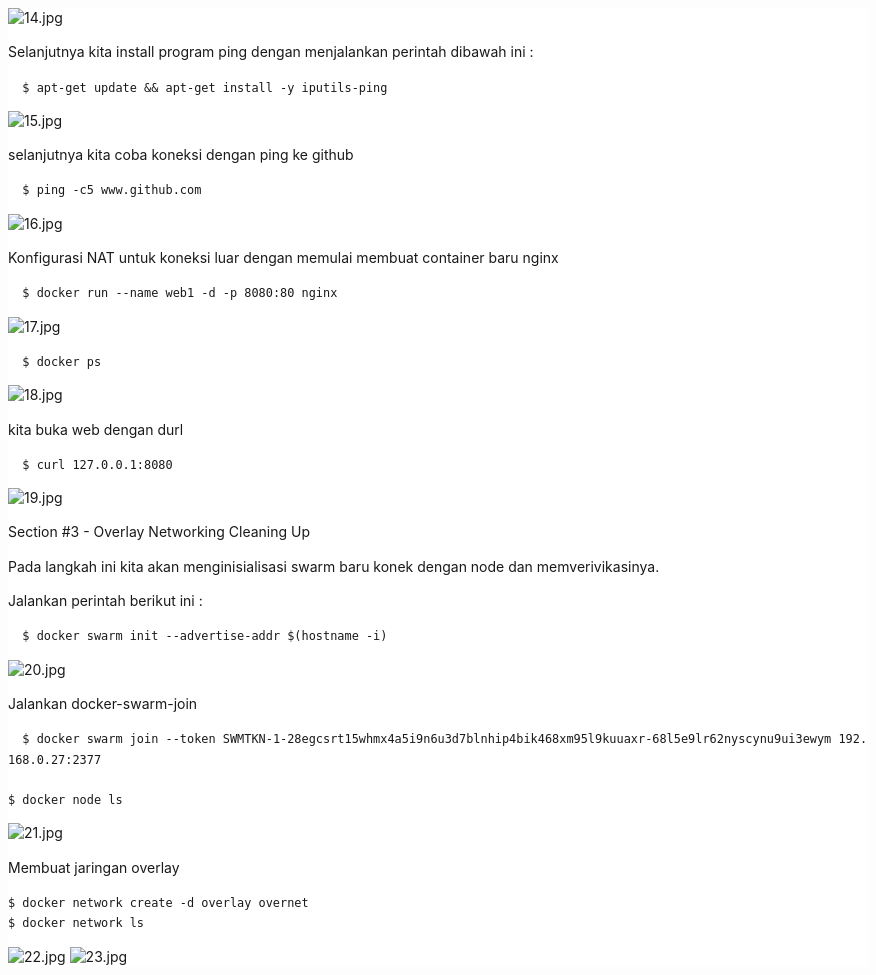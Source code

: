 ![14.jpg](https://raw.githubusercontent.com/rbp-x/tekn-cloud-computing/main/minggu-10/Pict/14.docker_exec.jpg)

Selanjutnya kita install program ping dengan menjalankan perintah dibawah ini :

      $ apt-get update && apt-get install -y iputils-ping

![15.jpg](https://raw.githubusercontent.com/rbp-x/tekn-cloud-computing/main/minggu-10/Pict/15.install_program_ping.jpg)

selanjutnya kita coba koneksi dengan ping ke github

      $ ping -c5 www.github.com

![16.jpg](https://raw.githubusercontent.com/rbp-x/tekn-cloud-computing/main/minggu-10/Pict/16.ping_docker_com.jpg)

Konfigurasi NAT untuk koneksi luar dengan memulai membuat container baru nginx

      $ docker run --name web1 -d -p 8080:80 nginx

![17.jpg](https://raw.githubusercontent.com/rbp-x/tekn-cloud-computing/main/minggu-10/Pict/17.nginx.jpg)

      $ docker ps

![18.jpg](https://raw.githubusercontent.com/rbp-x/tekn-cloud-computing/main/minggu-10/Pict/18.docker_ps.jpg)

kita buka web dengan durl 

      $ curl 127.0.0.1:8080

![19.jpg](https://raw.githubusercontent.com/rbp-x/tekn-cloud-computing/main/minggu-10/Pict/19.curl.jpg)


Section #3 - Overlay Networking
Cleaning Up

Pada langkah ini kita akan menginisialisasi swarm baru konek dengan node dan memverivikasinya.

Jalankan perintah berikut ini :

      $ docker swarm init --advertise-addr $(hostname -i)

![20.jpg](https://raw.githubusercontent.com/rbp-x/tekn-cloud-computing/main/minggu-10/Pict/20.docker_swarm_init.jpg)

Jalankan docker-swarm-join

      $ docker swarm join --token SWMTKN-1-28egcsrt15whmx4a5i9n6u3d7blnhip4bik468xm95l9kuuaxr-68l5e9lr62nyscynu9ui3ewym 192.168.0.27:2377

	$ docker node ls

![21.jpg](https://raw.githubusercontent.com/rbp-x/tekn-cloud-computing/main/minggu-10/Pict/21.docker_swarm_join.jpg)

Membuat jaringan overlay

	$ docker network create -d overlay overnet
	$ docker network ls

![22.jpg](https://raw.githubusercontent.com/rbp-x/tekn-cloud-computing/main/minggu-10/Pict/22.create_overlay_network.jpg)
![23.jpg](https://raw.githubusercontent.com/rbp-x/tekn-cloud-computing/main/minggu-10/Pict/23.docker_network_ls.jpg)
	
